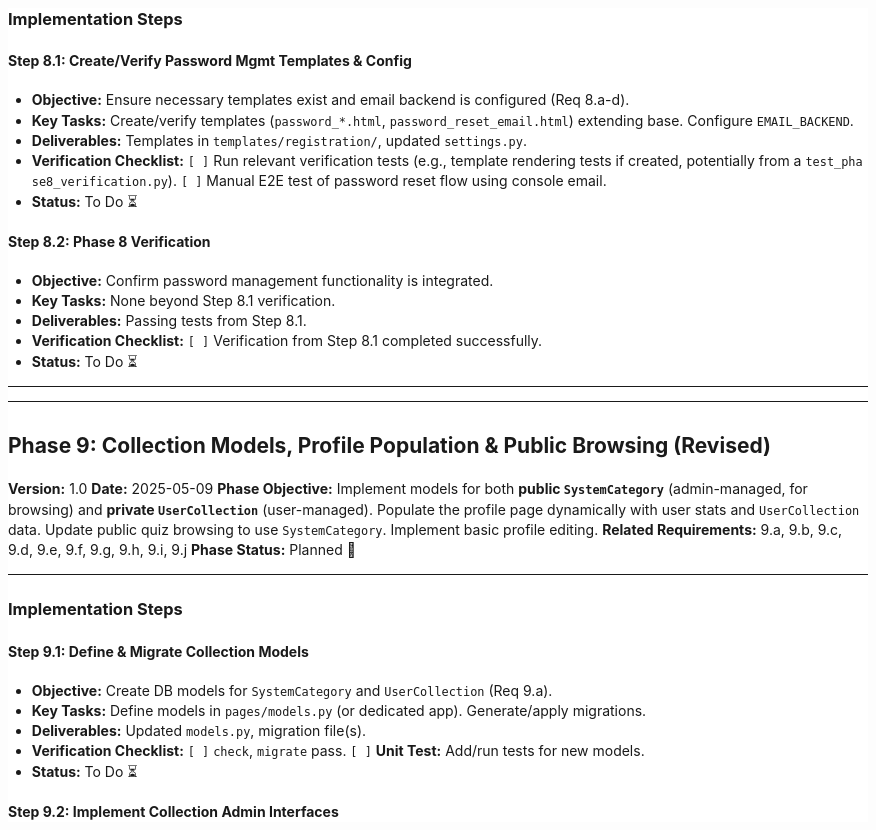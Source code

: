 
### Implementation Steps

#### Step 8.1: Create/Verify Password Mgmt Templates & Config

*   **Objective:** Ensure necessary templates exist and email backend is configured (Req 8.a-d).
*   **Key Tasks:** Create/verify templates (`password_*.html`, `password_reset_email.html`) extending base. Configure `EMAIL_BACKEND`.
*   **Deliverables:** Templates in `templates/registration/`, updated `settings.py`.
*   **Verification Checklist:** `[ ]` Run relevant verification tests (e.g., template rendering tests if created, potentially from a `test_phase8_verification.py`). `[ ]` Manual E2E test of password reset flow using console email.
*   **Status:** To Do ⏳

#### Step 8.2: Phase 8 Verification

*   **Objective:** Confirm password management functionality is integrated.
*   **Key Tasks:** None beyond Step 8.1 verification.
*   **Deliverables:** Passing tests from Step 8.1.
*   **Verification Checklist:** `[ ]` Verification from Step 8.1 completed successfully.
*   **Status:** To Do ⏳

---
---

## Phase 9: Collection Models, Profile Population & Public Browsing (Revised)

**Version:** 1.0
**Date:** 2025-05-09
**Phase Objective:** Implement models for both **public `SystemCategory`** (admin-managed, for browsing) and **private `UserCollection`** (user-managed). Populate the profile page dynamically with user stats and `UserCollection` data. Update public quiz browsing to use `SystemCategory`. Implement basic profile editing.
**Related Requirements:** 9.a, 9.b, 9.c, 9.d, 9.e, 9.f, 9.g, 9.h, 9.i, 9.j
**Phase Status:** Planned 📝

---

### Implementation Steps

#### Step 9.1: Define & Migrate Collection Models

*   **Objective:** Create DB models for `SystemCategory` and `UserCollection` (Req 9.a).
*   **Key Tasks:** Define models in `pages/models.py` (or dedicated app). Generate/apply migrations.
*   **Deliverables:** Updated `models.py`, migration file(s).
*   **Verification Checklist:** `[ ]` `check`, `migrate` pass. `[ ]` **Unit Test:** Add/run tests for new models.
*   **Status:** To Do ⏳

#### Step 9.2: Implement Collection Admin Interfaces
